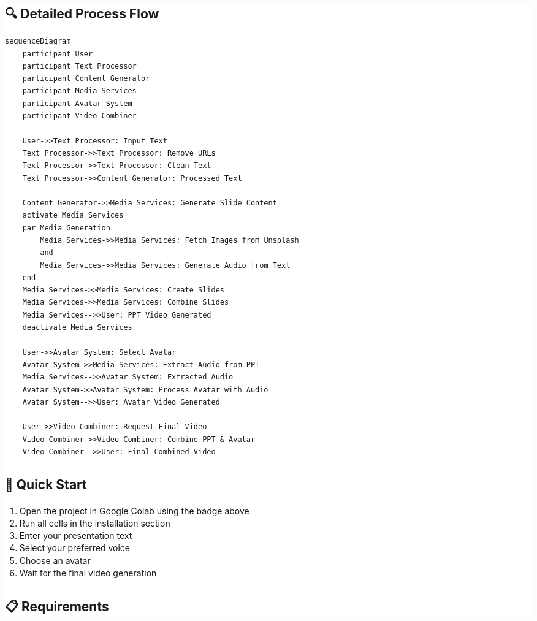 ## 🔍 Detailed Process Flow

```mermaid
sequenceDiagram
    participant User
    participant Text Processor
    participant Content Generator
    participant Media Services
    participant Avatar System
    participant Video Combiner

    User->>Text Processor: Input Text
    Text Processor->>Text Processor: Remove URLs
    Text Processor->>Text Processor: Clean Text
    Text Processor->>Content Generator: Processed Text

    Content Generator->>Media Services: Generate Slide Content
    activate Media Services
    par Media Generation
        Media Services->>Media Services: Fetch Images from Unsplash
        and
        Media Services->>Media Services: Generate Audio from Text
    end
    Media Services->>Media Services: Create Slides
    Media Services->>Media Services: Combine Slides
    Media Services-->>User: PPT Video Generated
    deactivate Media Services

    User->>Avatar System: Select Avatar
    Avatar System->>Media Services: Extract Audio from PPT
    Media Services-->>Avatar System: Extracted Audio
    Avatar System->>Avatar System: Process Avatar with Audio
    Avatar System-->>User: Avatar Video Generated

    User->>Video Combiner: Request Final Video
    Video Combiner->>Video Combiner: Combine PPT & Avatar
    Video Combiner-->>User: Final Combined Video
```

## 🚀 Quick Start

1. Open the project in Google Colab using the badge above
2. Run all cells in the installation section
3. Enter your presentation text
4. Select your preferred voice
5. Choose an avatar
6. Wait for the final video generation

## 📋 Requirements
